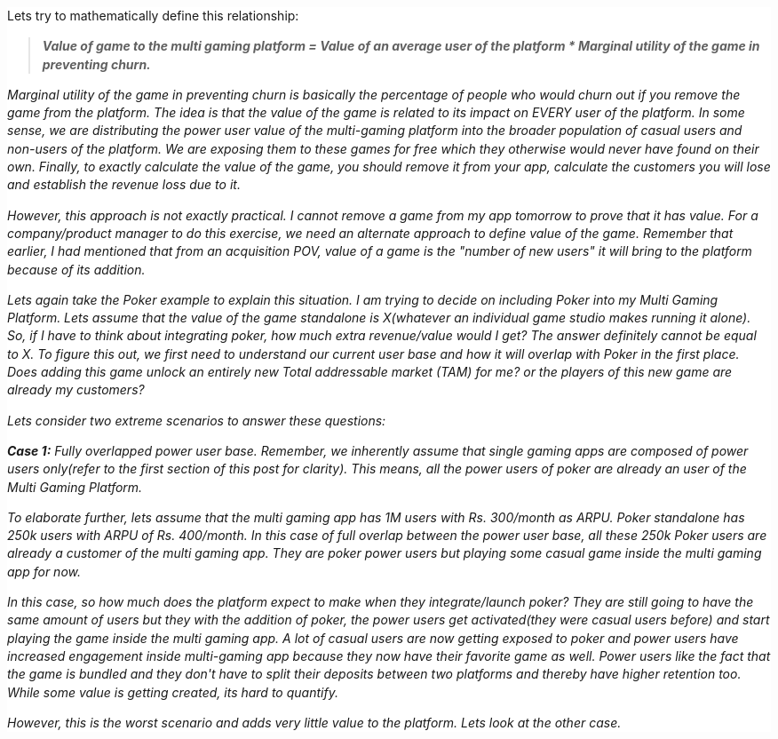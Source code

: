 Lets try to mathematically define this relationship:
> <i><b>Value of game to the multi gaming platform = Value of an average user of the platform * Marginal utility of the game in preventing churn.</b>

Marginal utility of the game in preventing churn is basically the percentage of people who would churn out if you remove the game from the platform. The idea is that the value of the game is related to its impact on EVERY user of the platform. In some sense, we are distributing the power user value of the multi-gaming platform into the broader population of casual users and non-users of the platform. We are exposing them to these games for free which they otherwise would never have found on their own. Finally, to exactly calculate the value of the game, you should remove it from your app, calculate the customers you will lose and establish the revenue loss due to it.

However, this approach is not exactly practical. I cannot remove a game from my app tomorrow to prove that it has value. For a company/product manager to do this exercise, we need an alternate approach to define value of the game. Remember that earlier, I had mentioned that from an acquisition POV, value of a game is the "number of new users" it will bring to the platform because of its addition.

Lets again take the Poker example to explain this situation. I am trying to decide on including Poker into my Multi Gaming Platform. Lets assume that the value of the game standalone is X(whatever an individual game studio makes running it alone). So, if I have to think about integrating poker, how much extra revenue/value would I get? The answer definitely cannot be equal to X. To figure this out, we first need to understand our current user base and how it will overlap with Poker in the first place. Does adding this game unlock an entirely new Total addressable market (TAM) for me? or the players of this new game are already my customers?

Lets consider two extreme scenarios to answer these questions: 

<b>Case 1:</b> Fully overlapped power user base. Remember, we inherently assume that single gaming apps are composed of power users only(refer to the first section of this post for clarity). This means, all the power users of poker are already an user of the Multi Gaming Platform.

To elaborate further, lets assume that the multi gaming app has 1M users with Rs. 300/month as ARPU. Poker standalone has 250k users with ARPU of Rs. 400/month. In this case of full overlap between the power user base, all these 250k Poker users are already a customer of the multi gaming app. They are poker power users but playing some casual game inside the multi gaming app for now.

In this case, so how much does the platform expect to make when they integrate/launch poker? They are still going to have the same amount of users but they with the addition of poker, the power users get activated(they were casual users before) and start playing the game inside the multi gaming app. A lot of casual users are now getting exposed to poker and power users have increased engagement inside multi-gaming app because they now have their favorite game as well. Power users like the fact that the game is bundled and they don't have to split their deposits between two platforms and thereby have higher retention too. While some value is getting created, its hard to quantify. 

However, this is the worst scenario and adds very little value to the platform. Lets look at the other case.


<div align = "center">